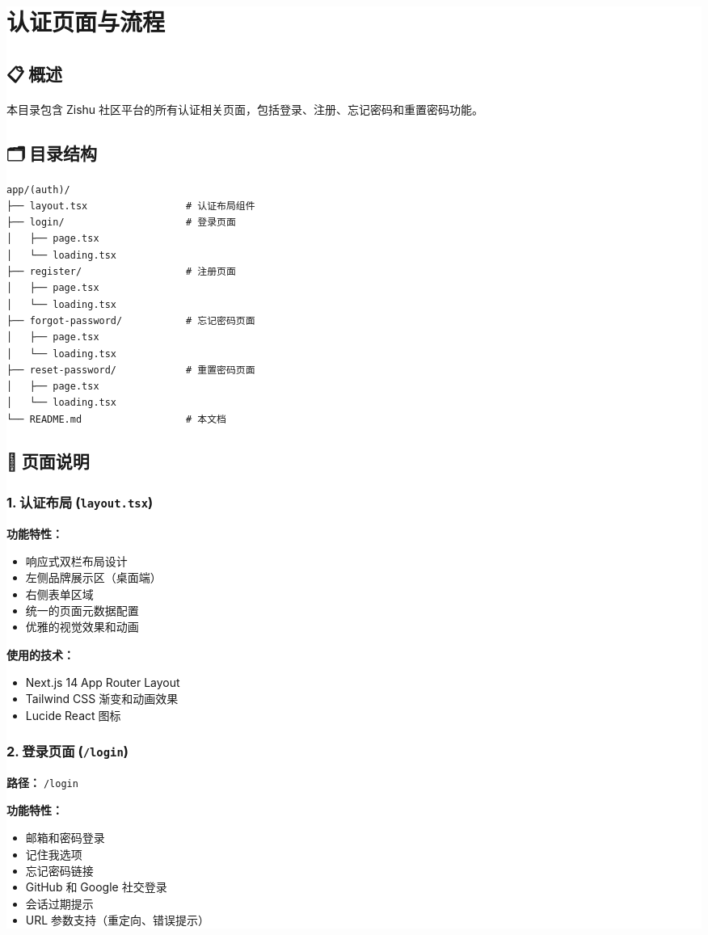 # 认证页面与流程

## 📋 概述

本目录包含 Zishu 社区平台的所有认证相关页面，包括登录、注册、忘记密码和重置密码功能。

## 🗂️ 目录结构

```
app/(auth)/
├── layout.tsx                 # 认证布局组件
├── login/                     # 登录页面
│   ├── page.tsx
│   └── loading.tsx
├── register/                  # 注册页面
│   ├── page.tsx
│   └── loading.tsx
├── forgot-password/           # 忘记密码页面
│   ├── page.tsx
│   └── loading.tsx
├── reset-password/            # 重置密码页面
│   ├── page.tsx
│   └── loading.tsx
└── README.md                  # 本文档
```

## 📄 页面说明

### 1. 认证布局 (`layout.tsx`)

**功能特性：**
- 响应式双栏布局设计
- 左侧品牌展示区（桌面端）
- 右侧表单区域
- 统一的页面元数据配置
- 优雅的视觉效果和动画

**使用的技术：**
- Next.js 14 App Router Layout
- Tailwind CSS 渐变和动画效果
- Lucide React 图标

### 2. 登录页面 (`/login`)

**路径：** `/login`

**功能特性：**
- 邮箱和密码登录
- 记住我选项
- 忘记密码链接
- GitHub 和 Google 社交登录
- 会话过期提示
- URL 参数支持（重定向、错误提示）

